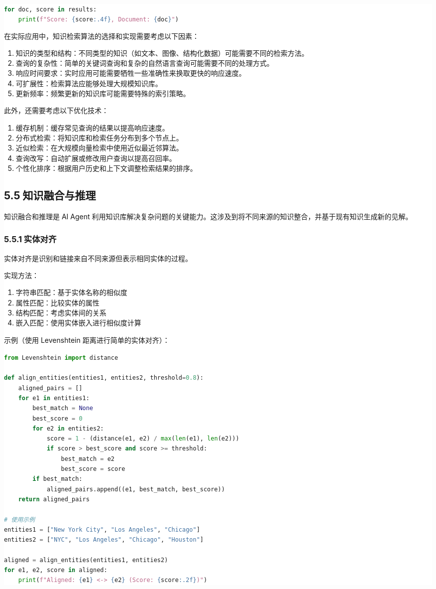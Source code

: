 ```python
for doc, score in results:
    print(f"Score: {score:.4f}, Document: {doc}")
```

在实际应用中，知识检索算法的选择和实现需要考虑以下因素：

1. 知识的类型和结构：不同类型的知识（如文本、图像、结构化数据）可能需要不同的检索方法。
2. 查询的复杂性：简单的关键词查询和复杂的自然语言查询可能需要不同的处理方式。
3. 响应时间要求：实时应用可能需要牺牲一些准确性来换取更快的响应速度。
4. 可扩展性：检索算法应能够处理大规模知识库。
5. 更新频率：频繁更新的知识库可能需要特殊的索引策略。

此外，还需要考虑以下优化技术：

1. 缓存机制：缓存常见查询的结果以提高响应速度。
2. 分布式检索：将知识库和检索任务分布到多个节点上。
3. 近似检索：在大规模向量检索中使用近似最近邻算法。
4. 查询改写：自动扩展或修改用户查询以提高召回率。
5. 个性化排序：根据用户历史和上下文调整检索结果的排序。

## 5.5 知识融合与推理

知识融合和推理是 AI Agent 利用知识库解决复杂问题的关键能力。这涉及到将不同来源的知识整合，并基于现有知识生成新的见解。

### 5.5.1 实体对齐

实体对齐是识别和链接来自不同来源但表示相同实体的过程。

实现方法：
1. 字符串匹配：基于实体名称的相似度
2. 属性匹配：比较实体的属性
3. 结构匹配：考虑实体间的关系
4. 嵌入匹配：使用实体嵌入进行相似度计算

示例（使用 Levenshtein 距离进行简单的实体对齐）：

```python
from Levenshtein import distance

def align_entities(entities1, entities2, threshold=0.8):
    aligned_pairs = []
    for e1 in entities1:
        best_match = None
        best_score = 0
        for e2 in entities2:
            score = 1 - (distance(e1, e2) / max(len(e1), len(e2)))
            if score > best_score and score >= threshold:
                best_match = e2
                best_score = score
        if best_match:
            aligned_pairs.append((e1, best_match, best_score))
    return aligned_pairs

# 使用示例
entities1 = ["New York City", "Los Angeles", "Chicago"]
entities2 = ["NYC", "Los Angeles", "Chicago", "Houston"]

aligned = align_entities(entities1, entities2)
for e1, e2, score in aligned:
    print(f"Aligned: {e1} <-> {e2} (Score: {score:.2f})")
```
